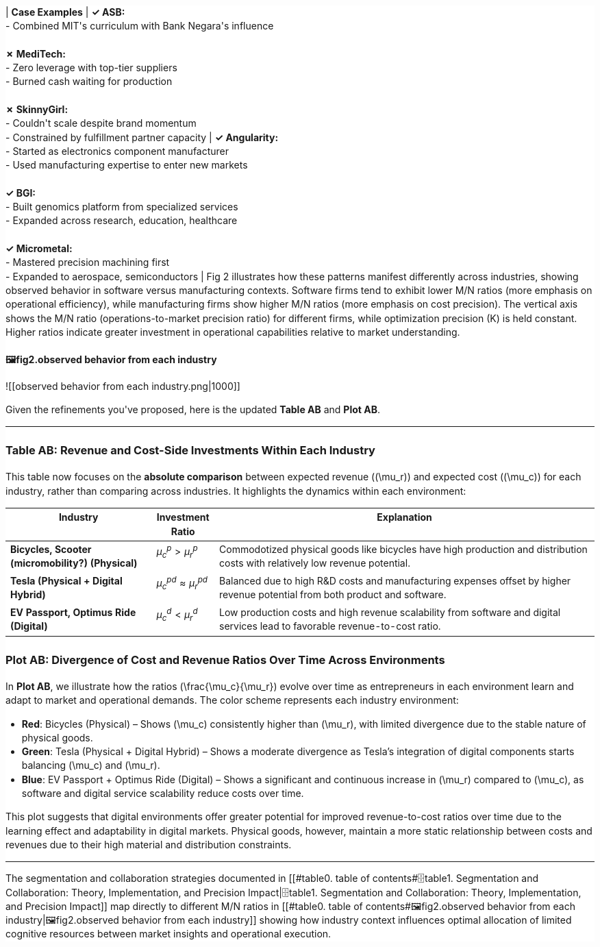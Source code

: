 | **Case Examples**        | **✓ ASB:**<br>- Combined MIT's curriculum with Bank Negara's influence<br><br>**✗ MediTech:**<br>- Zero leverage with top-tier suppliers<br>- Burned cash waiting for production<br><br>**✗ SkinnyGirl:**<br>- Couldn't scale despite brand momentum<br>- Constrained by fulfillment partner capacity | **✓ Angularity:**<br>- Started as electronics component manufacturer<br>- Used manufacturing expertise to enter new markets<br><br>**✓ BGI:**<br>- Built genomics platform from specialized services<br>- Expanded across research, education, healthcare<br><br>**✓ Micrometal:**<br>- Mastered precision machining first<br>- Expanded to aerospace, semiconductors |
Fig 2 illustrates how these patterns manifest differently across industries, showing observed behavior in software versus manufacturing contexts. Software firms tend to exhibit lower M/N ratios (more emphasis on operational efficiency), while manufacturing firms show higher M/N ratios (more emphasis on cost precision). The vertical axis shows the M/N ratio (operations-to-market precision ratio) for different firms, while optimization precision (K) is held constant. Higher ratios indicate greater investment in operational capabilities relative to market understanding.
#### 🖼️fig2.observed behavior from each industry
![[observed behavior from each industry.png|1000]]

Given the refinements you've proposed, here is the updated **Table AB** and **Plot AB**.

---

### Table AB: Revenue and Cost-Side Investments Within Each Industry

This table now focuses on the **absolute comparison** between expected revenue (\(\mu_r\)) and expected cost (\(\mu_c\)) for each industry, rather than comparing across industries. It highlights the dynamics within each environment:

| **Industry**                                      | **Investment Ratio**            | **Explanation**                                                                                                               |
| ------------------------------------------------- | ------------------------------- | ----------------------------------------------------------------------------------------------------------------------------- |
| **Bicycles, Scooter (micromobility?) (Physical)** | $\mu_c^p > \mu_r^p$             | Commodotized physical goods like bicycles have high production and distribution costs with relatively low revenue potential.  |
| **Tesla (Physical + Digital Hybrid)**             | $\mu_c^{pd} \approx \mu_r^{pd}$ | Balanced due to high R&D costs and manufacturing expenses offset by higher revenue potential from both product and software.  |
| **EV Passport, Optimus Ride (Digital)**           | $\mu_c^d < \mu_r^d$             | Low production costs and high revenue scalability from software and digital services lead to favorable revenue-to-cost ratio. |

### Plot AB: Divergence of Cost and Revenue Ratios Over Time Across Environments

In **Plot AB**, we illustrate how the ratios \(\frac{\mu_c}{\mu_r}\) evolve over time as entrepreneurs in each environment learn and adapt to market and operational demands. The color scheme represents each industry environment:

- **Red**: Bicycles (Physical) – Shows \(\mu_c\) consistently higher than \(\mu_r\), with limited divergence due to the stable nature of physical goods.
- **Green**: Tesla (Physical + Digital Hybrid) – Shows a moderate divergence as Tesla’s integration of digital components starts balancing \(\mu_c\) and \(\mu_r\).
- **Blue**: EV Passport + Optimus Ride (Digital) – Shows a significant and continuous increase in \(\mu_r\) compared to \(\mu_c\), as software and digital service scalability reduce costs over time.

This plot suggests that digital environments offer greater potential for improved revenue-to-cost ratios over time due to the learning effect and adaptability in digital markets. Physical goods, however, maintain a more static relationship between costs and revenues due to their high material and distribution constraints.

---


The segmentation and collaboration strategies documented in [[#table0. table of contents#🗄️table1. Segmentation and Collaboration: Theory, Implementation, and Precision Impact|🗄️table1. Segmentation and Collaboration: Theory, Implementation, and Precision Impact]] map directly to different M/N ratios in [[#table0. table of contents#🖼️fig2.observed behavior from each industry|🖼️fig2.observed behavior from each industry]]  showing how industry context influences optimal allocation of limited cognitive resources between market insights and operational execution.
